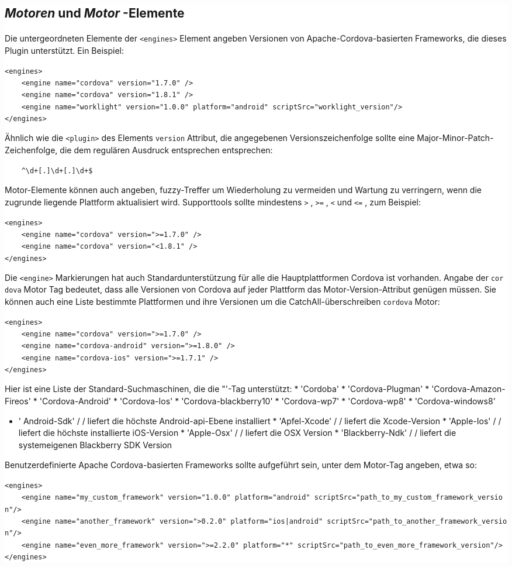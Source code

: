 ## *Motoren* und *Motor* -Elemente

Die untergeordneten Elemente der `<engines>` Element angeben Versionen von Apache-Cordova-basierten Frameworks, die dieses Plugin unterstützt. Ein Beispiel:

    <engines>
        <engine name="cordova" version="1.7.0" />
        <engine name="cordova" version="1.8.1" />
        <engine name="worklight" version="1.0.0" platform="android" scriptSrc="worklight_version"/>
    </engines>
    

Ähnlich wie die `<plugin>` des Elements `version` Attribut, die angegebenen Versionszeichenfolge sollte eine Major-Minor-Patch-Zeichenfolge, die dem regulären Ausdruck entsprechen entsprechen:

        ^\d+[.]\d+[.]\d+$
    

Motor-Elemente können auch angeben, fuzzy-Treffer um Wiederholung zu vermeiden und Wartung zu verringern, wenn die zugrunde liegende Plattform aktualisiert wird. Supporttools sollte mindestens `>` , `>=` , `<` und `<=` , zum Beispiel:

    <engines>
        <engine name="cordova" version=">=1.7.0" />
        <engine name="cordova" version="<1.8.1" />
    </engines>
    

Die `<engine>` Markierungen hat auch Standardunterstützung für alle die Hauptplattformen Cordova ist vorhanden. Angabe der `cordova` Motor Tag bedeutet, dass alle Versionen von Cordova auf jeder Plattform das Motor-Version-Attribut genügen müssen. Sie können auch eine Liste bestimmte Plattformen und ihre Versionen um die CatchAll-überschreiben `cordova` Motor:

    <engines>
        <engine name="cordova" version=">=1.7.0" />
        <engine name="cordova-android" version=">=1.8.0" />
        <engine name="cordova-ios" version=">=1.7.1" />
    </engines>
    

Hier ist eine Liste der Standard-Suchmaschinen, die die "<engine>'-Tag unterstützt: * 'Cordoba' * 'Cordova-Plugman' * 'Cordova-Amazon-Fireos' * 'Cordova-Android' * 'Cordova-Ios' * 'Cordova-blackberry10' * 'Cordova-wp7' * 'Cordova-wp8' * 'Cordova-windows8'  
* ' Android-Sdk' / / liefert die höchste Android-api-Ebene installiert * 'Apfel-Xcode' / / liefert die Xcode-Version * 'Apple-Ios' / / liefert die höchste installierte iOS-Version * 'Apple-Osx' / / liefert die OSX Version * 'Blackberry-Ndk' / / liefert die systemeigenen Blackberry SDK Version

Benutzerdefinierte Apache Cordova-basierten Frameworks sollte aufgeführt sein, unter dem Motor-Tag angeben, etwa so:

    <engines>
        <engine name="my_custom_framework" version="1.0.0" platform="android" scriptSrc="path_to_my_custom_framework_version"/>
        <engine name="another_framework" version=">0.2.0" platform="ios|android" scriptSrc="path_to_another_framework_version"/>
        <engine name="even_more_framework" version=">=2.2.0" platform="*" scriptSrc="path_to_even_more_framework_version"/>
    </engines>
    